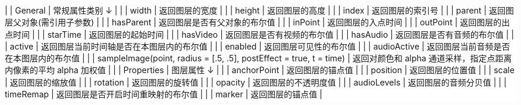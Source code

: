 |                             | General                                                                                                                                                   | 常规属性类别 ↓                                                   |
|                             | width                                                                                                                                                     | 返回图层的宽度                                                   |
|                             | height                                                                                                                                                    | 返回图层的高度                                                   |
|                             | index                                                                                                                                                     | 返回图层的索引号                                                 |
|                             | parent                                                                                                                                                    | 返回图层父对象(需引用子参数)                                     |
|                             | hasParent                                                                                                                                                 | 返回图层是否有父对象的布尔值                                     |
|                             | inPoint                                                                                                                                                   | 返回图层的入点时间                                               |
|                             | outPoint                                                                                                                                                  | 返回图层的出点时间                                               |
|                             | starTime                                                                                                                                                  | 返回图层的起始时间                                               |
|                             | hasVideo                                                                                                                                                  | 返回图层是否有视频的布尔值                                       |
|                             | hasAudio                                                                                                                                                  | 返回图层是否有音频的布尔值                                       |
|                             | active                                                                                                                                                    | 返回图层当前时间轴是否在本图层内的布尔值                         |
|                             | enabled                                                                                                                                                   | 返回图层可见性的布尔值                                           |
|                             | audioActive                                                                                                                                               | 返回图层当前音频是否在本图层内的布尔值                           |
|                             | sampleImage(point, radius = [.5, .5], postEffect = true, t = time)                                                                                        | 返回对颜色和 alpha 通道采样，指定点距离内像素的平均 alpha 加权值 |
|                             | Properties                                                                                                                                                | 图层属性 ↓                                                       |
|                             | anchorPoint                                                                                                                                               | 返回图层的锚点值                                                 |
|                             | position                                                                                                                                                  | 返回图层的位置值                                                 |
|                             | scale                                                                                                                                                     | 返回图层的缩放值                                                 |
|                             | rotation                                                                                                                                                  | 返回图层的旋转值                                                 |
|                             | opacity                                                                                                                                                   | 返回图层的不透明度值                                             |
|                             | audioLevels                                                                                                                                               | 返回图层的音频分贝值                                             |
|                             | timeRemap                                                                                                                                                 | 返回图层是否开启时间重映射的布尔值                               |
|                             | marker                                                                                                                                                    | 返回图层的锚点值                                                 |
